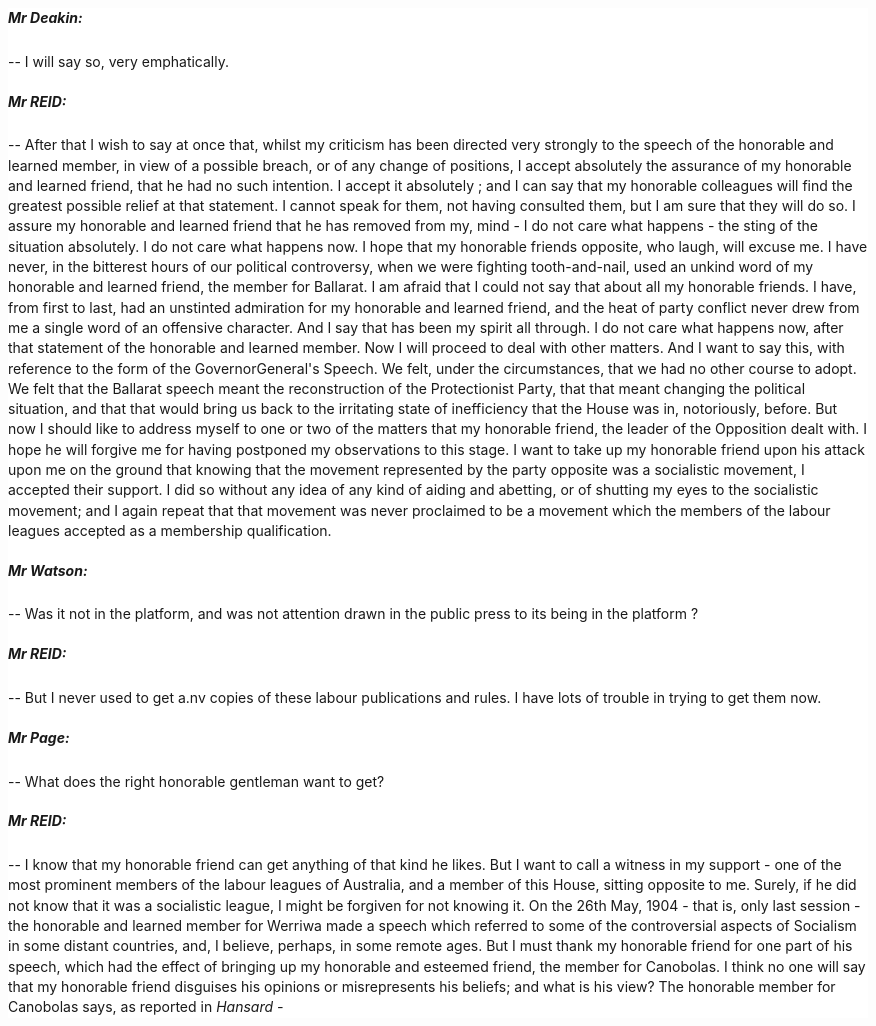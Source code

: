 ##### Mr Deakin:

-- I will say so, very emphatically. 

##### Mr REID:

-- After that I wish to say at once that, whilst my criticism has been directed very strongly to the speech of the honorable and learned member, in view of a possible breach, or of any change of positions, I accept absolutely the assurance of my honorable and learned friend, that he had no such intention. I accept it absolutely ; and I can say that my honorable colleagues will find the greatest possible relief at that statement. I cannot speak for them, not having consulted them, but I am sure that they will do so. I assure my  honorable and learned friend that he has removed from my, mind - I do not care what happens - the sting of the situation absolutely. I do not care what happens now. I hope that my honorable friends opposite, who laugh, will excuse me. I have never, in the  bitterest  hours of our political controversy, when we were fighting tooth-and-nail, used an unkind word of my honorable and learned friend, the member for Ballarat. I am afraid that I could not say that about all my honorable friends. I have, from first to last, had an unstinted admiration for my honorable and learned friend, and the heat of party conflict never drew from me a single word of an offensive character. And I say that has been my spirit all through. I do not care what happens now, after that statement of the honorable and learned member. Now I will proceed to deal with other matters. And I want to say this, with reference to the form of the GovernorGeneral's Speech. We felt, under the circumstances, that we had no other course to adopt. We felt that the Ballarat speech meant the reconstruction of the Protectionist Party, that that meant changing the political situation, and that that would bring us back to the irritating state of inefficiency that the House was in, notoriously, before. But now I should like to address myself to one or two of the matters that my honorable friend, the leader of the Opposition dealt with. I hope he will forgive me for having postponed my observations to this stage. I want to take up my honorable friend upon his attack upon me on the ground that knowing that the movement represented by the party opposite was a socialistic movement, I accepted their support. I did so without any idea of any kind of aiding and abetting, or of shutting my eyes to the socialistic movement; and I again repeat that that movement was never proclaimed to be a movement which the members of the labour leagues accepted as a membership qualification. 

##### Mr Watson:

-- Was it not in the platform, and was not attention drawn in the public press to its being in the platform ? 

##### Mr REID:

-- But I never used to get a.nv copies of these labour publications and rules. I have lots of trouble in trying to get them now. 

##### Mr Page:

-- What does the right honorable gentleman want to get? 

##### Mr REID:

-- I know that my honorable friend can get anything of that kind he likes. But I want to call a witness in my support - one of the most prominent members of the labour leagues of Australia, and a member of this House, sitting opposite to me. Surely, if he did not know that it was a socialistic league, I might be forgiven for not knowing it. On the 26th May, 1904 - that is, only last session - the honorable and learned member for Werriwa made a speech which referred to some of the controversial aspects of Socialism in some distant countries, and, I believe, perhaps, in some remote ages. But I must thank my honorable friend for one part of his speech, which had the effect of bringing up my honorable and esteemed friend, the member for Canobolas. I think no one will say that my honorable friend disguises his opinions or misrepresents his beliefs; and what is his view? The honorable member for Canobolas says, as reported in  *Hansard -* 
